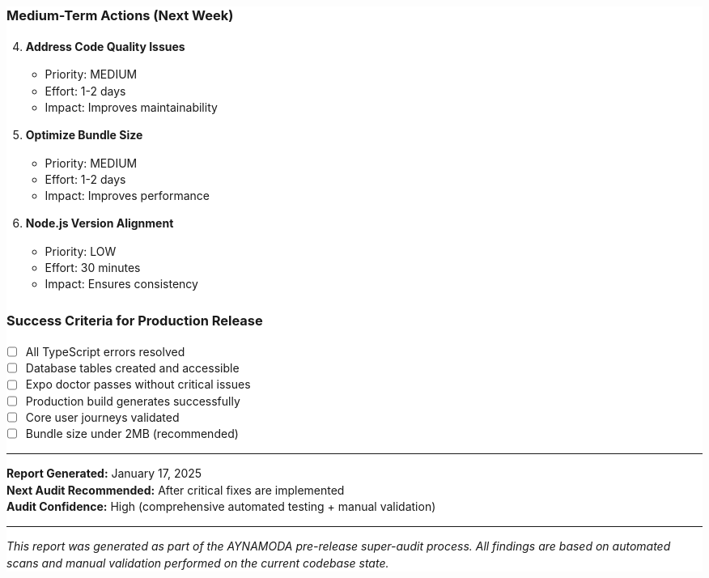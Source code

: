 ### Medium-Term Actions (Next Week)

4. **Address Code Quality Issues**
   - Priority: MEDIUM
   - Effort: 1-2 days
   - Impact: Improves maintainability

5. **Optimize Bundle Size**
   - Priority: MEDIUM
   - Effort: 1-2 days
   - Impact: Improves performance

6. **Node.js Version Alignment**
   - Priority: LOW
   - Effort: 30 minutes
   - Impact: Ensures consistency

### Success Criteria for Production Release

- [ ] All TypeScript errors resolved
- [ ] Database tables created and accessible
- [ ] Expo doctor passes without critical issues
- [ ] Production build generates successfully
- [ ] Core user journeys validated
- [ ] Bundle size under 2MB (recommended)

---

**Report Generated:** January 17, 2025  
**Next Audit Recommended:** After critical fixes are implemented  
**Audit Confidence:** High (comprehensive automated testing + manual validation)

---

_This report was generated as part of the AYNAMODA pre-release super-audit process. All findings are based on automated scans and manual validation performed on the current codebase state._
